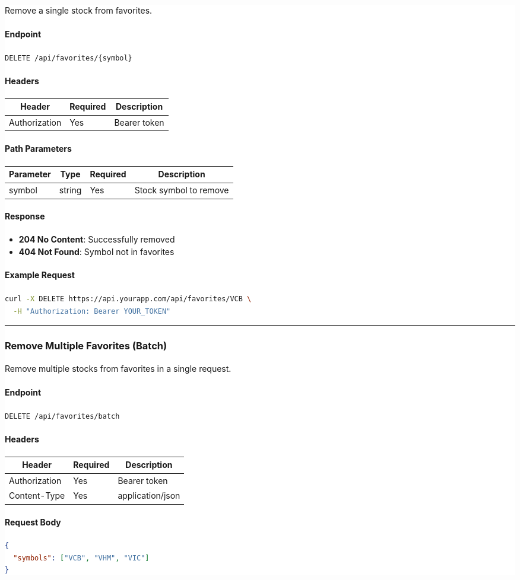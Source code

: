 Remove a single stock from favorites.

#### Endpoint
```http
DELETE /api/favorites/{symbol}
```

#### Headers
| Header | Required | Description |
|--------|----------|-------------|
| Authorization | Yes | Bearer token |

#### Path Parameters
| Parameter | Type | Required | Description |
|-----------|------|----------|-------------|
| symbol | string | Yes | Stock symbol to remove |

#### Response
- **204 No Content**: Successfully removed
- **404 Not Found**: Symbol not in favorites

#### Example Request
```bash
curl -X DELETE https://api.yourapp.com/api/favorites/VCB \
  -H "Authorization: Bearer YOUR_TOKEN"
```

---

### Remove Multiple Favorites (Batch)

Remove multiple stocks from favorites in a single request.

#### Endpoint
```http
DELETE /api/favorites/batch
```

#### Headers
| Header | Required | Description |
|--------|----------|-------------|
| Authorization | Yes | Bearer token |
| Content-Type | Yes | application/json |

#### Request Body
```json
{
  "symbols": ["VCB", "VHM", "VIC"]
}
```

